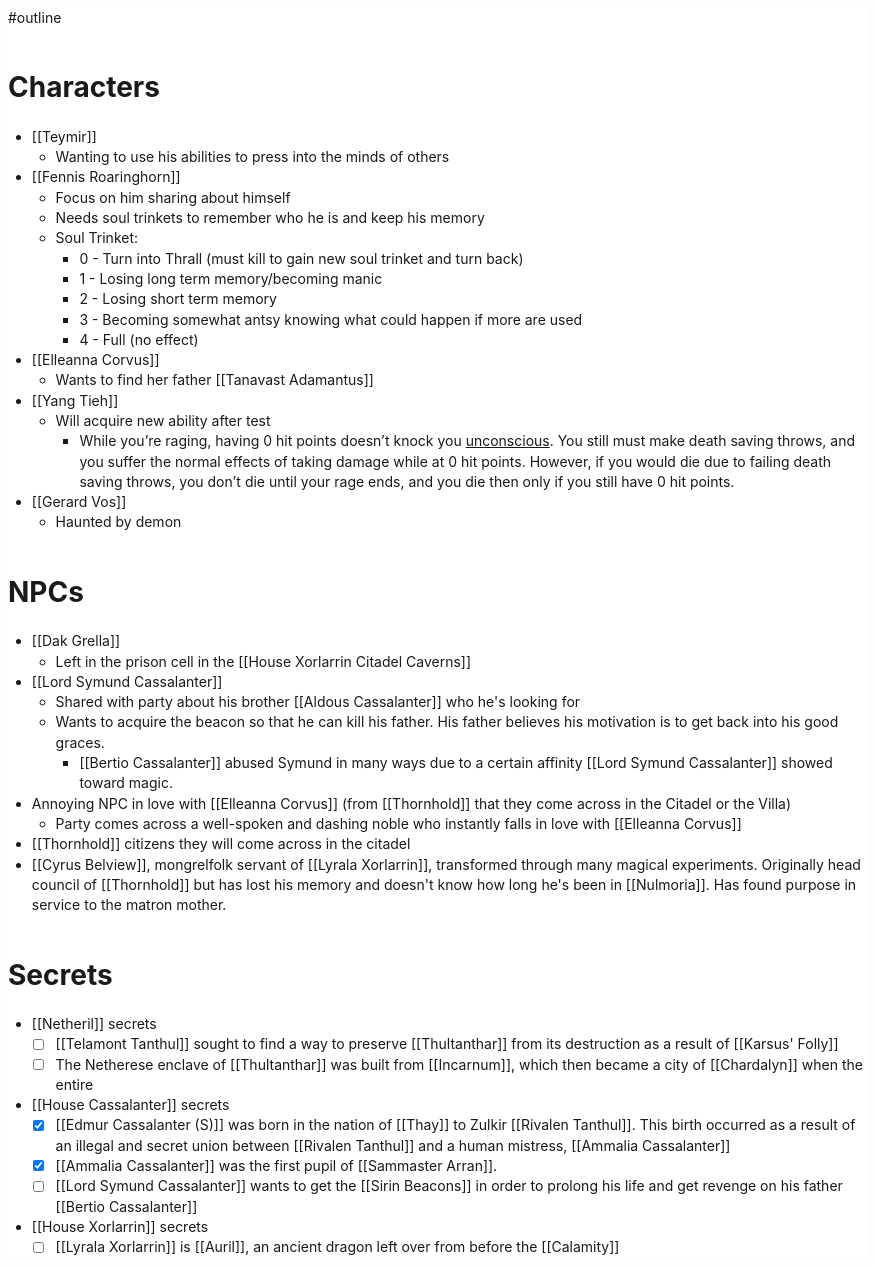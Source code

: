#outline
# Characters
- [[Teymir]]
	- Wanting to use his abilities to press into the minds of others
- [[Fennis Roaringhorn]]
	- Focus on him sharing about himself
	- Needs soul trinkets to remember who he is and keep his memory
	- Soul Trinket:
		- 0 - Turn into Thrall (must kill to gain new soul trinket and turn back)
		- 1 - Losing long term memory/becoming manic
		- 2 - Losing short term memory
		- 3 - Becoming somewhat antsy knowing what could happen if more are used
		- 4 - Full (no effect)
- [[Elleanna Corvus]]
	- Wants to find her father [[Tanavast Adamantus]]
- [[Yang Tieh]]
	- Will acquire new ability after test
		- While you’re raging, having 0 hit points doesn’t knock you [unconscious](https://www.dndbeyond.com/compendium/rules/basic-rules/appendix-a-conditions#Unconscious). You still must make death saving throws, and you suffer the normal effects of taking damage while at 0 hit points. However, if you would die due to failing death saving throws, you don’t die until your rage ends, and you die then only if you still have 0 hit points.
- [[Gerard Vos]]
	- Haunted by demon

# NPCs
- [[Dak Grella]]
	- Left in the prison cell in the [[House Xorlarrin Citadel Caverns]]
- [[Lord Symund Cassalanter]]
	- Shared with party about his brother [[Aldous Cassalanter]] who he's looking for
	- Wants to acquire the beacon so that he can kill his father. His father believes his motivation is to get back into his good graces.
		- [[Bertio Cassalanter]] abused Symund in many ways due to a certain affinity [[Lord Symund Cassalanter]] showed toward magic.
- Annoying NPC in love with [[Elleanna Corvus]] (from [[Thornhold]] that they come across in the Citadel or the Villa)
	- Party comes across a well-spoken and dashing noble who instantly falls in love with [[Elleanna Corvus]]
- [[Thornhold]] citizens they will come across in the citadel
- [[Cyrus Belview]], mongrelfolk servant of [[Lyrala Xorlarrin]], transformed through many magical experiments. Originally head council of [[Thornhold]] but has lost his memory and doesn't know how long he's been in [[Nulmoria]]. Has found purpose in service to the matron mother.

# Secrets 
- [[Netheril]] secrets
	- [ ] [[Telamont Tanthul]] sought to find a way to preserve [[Thultanthar]] from its destruction as a result of [[Karsus' Folly]]
	- [ ]  The Netherese enclave of [[Thultanthar]] was built from [[Incarnum]], which then became a city of [[Chardalyn]] when the entire 
- [[House Cassalanter]] secrets
	- [x] [[Edmur Cassalanter (S)]] was born in the nation of ‌[[Thay]] to ‌Zulkir [[Rivalen Tanthul]]. This birth occurred as a result of an illegal and secret union between [[Rivalen Tanthul]]‌ and a human mistress, [[Ammalia Cassalanter]]
	- [x] [[Ammalia Cassalanter]] was the first pupil of [[Sammaster Arran]]. 
	- [ ] [[Lord Symund Cassalanter]] wants to get the [[Sirin Beacons]] in order to prolong his life and get revenge on his father [[Bertio Cassalanter]]
- [[House Xorlarrin]] secrets
	- [ ]  [[Lyrala Xorlarrin]] is [[Auril]], an ancient dragon left over from before the [[Calamity]]